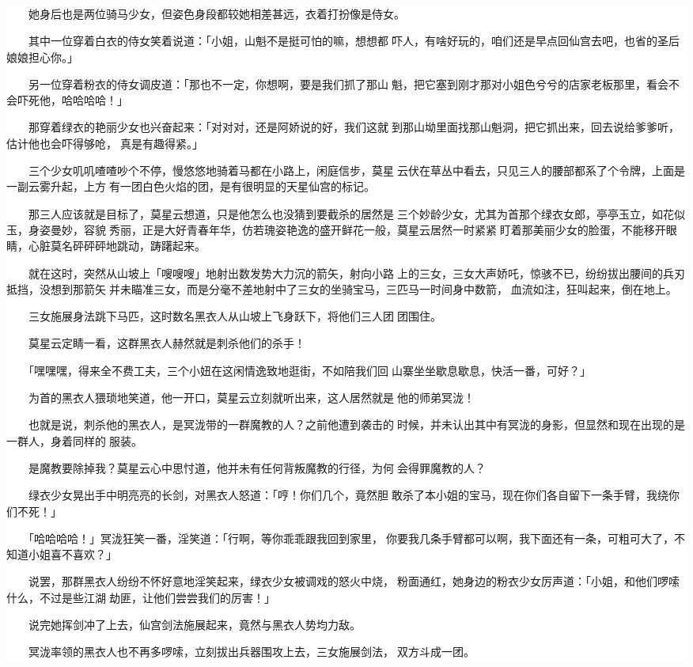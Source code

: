 　　她身后也是两位骑马少女，但姿色身段都较她相差甚远，衣着打扮像是侍女。

　　其中一位穿着白衣的侍女笑着说道：「小姐，山魁不是挺可怕的嘛，想想都
吓人，有啥好玩的，咱们还是早点回仙宫去吧，也省的圣后娘娘担心你。」

　　另一位穿着粉衣的侍女调皮道：「那也不一定，你想啊，要是我们抓了那山
魁，把它塞到刚才那对小姐色兮兮的店家老板那里，看会不会吓死他，哈哈哈哈！」

　　那穿着绿衣的艳丽少女也兴奋起来：「对对对，还是阿娇说的好，我们这就
到那山坳里面找那山魁洞，把它抓出来，回去说给爹爹听，估计他也会吓得够呛，
真是有趣得紧。」

　　三个少女叽叽喳喳吵个不停，慢悠悠地骑着马都在小路上，闲庭信步，莫星
云伏在草丛中看去，只见三人的腰部都系了个令牌，上面是一副云雾升起，上方
有一团白色火焰的团，是有很明显的天星仙宫的标记。

　　那三人应该就是目标了，莫星云想道，只是他怎么也没猜到要截杀的居然是
三个妙龄少女，尤其为首那个绿衣女郎，亭亭玉立，如花似玉，身姿曼妙，容貌
秀丽，正是大好青春年华，仿若瑰姿艳逸的盛开鲜花一般，莫星云居然一时紧紧
盯着那美丽少女的脸蛋，不能移开眼睛，心脏莫名砰砰砰地跳动，踌躇起来。

　　就在这时，突然从山坡上「嗖嗖嗖」地射出数发势大力沉的箭矢，射向小路
上的三女，三女大声娇吒，惊骇不已，纷纷拔出腰间的兵刃抵挡，没想到那箭矢
并未瞄准三女，而是分毫不差地射中了三女的坐骑宝马，三匹马一时间身中数箭，
血流如注，狂叫起来，倒在地上。

　　三女施展身法跳下马匹，这时数名黑衣人从山坡上飞身跃下，将他们三人团
团围住。

　　莫星云定睛一看，这群黑衣人赫然就是刺杀他们的杀手！

　　「嘿嘿嘿，得来全不费工夫，三个小妞在这闲情逸致地逛街，不如陪我们回
山寨坐坐歇息歇息，快活一番，可好？」

　　为首的黑衣人猥琐地笑道，他一开口，莫星云立刻就听出来，这人居然就是
他的师弟冥泷！

　　也就是说，刺杀他的黑衣人，是冥泷带的一群魔教的人？之前他遭到袭击的
时候，并未认出其中有冥泷的身影，但显然和现在出现的是一群人，身着同样的
服装。

　　是魔教要除掉我？莫星云心中思忖道，他并未有任何背叛魔教的行径，为何
会得罪魔教的人？

　　绿衣少女晃出手中明亮亮的长剑，对黑衣人怒道：「哼！你们几个，竟然胆
敢杀了本小姐的宝马，现在你们各自留下一条手臂，我绕你们不死！」

　　「哈哈哈哈！」冥泷狂笑一番，淫笑道：「行啊，等你乖乖跟我回到家里，
你要我几条手臂都可以啊，我下面还有一条，可粗可大了，不知道小姐喜不喜欢？」

　　说罢，那群黑衣人纷纷不怀好意地淫笑起来，绿衣少女被调戏的怒火中烧，
粉面通红，她身边的粉衣少女厉声道：「小姐，和他们啰嗦什么，不过是些江湖
劫匪，让他们尝尝我们的厉害！」

　　说完她挥剑冲了上去，仙宫剑法施展起来，竟然与黑衣人势均力敌。

　　冥泷率领的黑衣人也不再多啰嗦，立刻拔出兵器围攻上去，三女施展剑法，
双方斗成一团。
